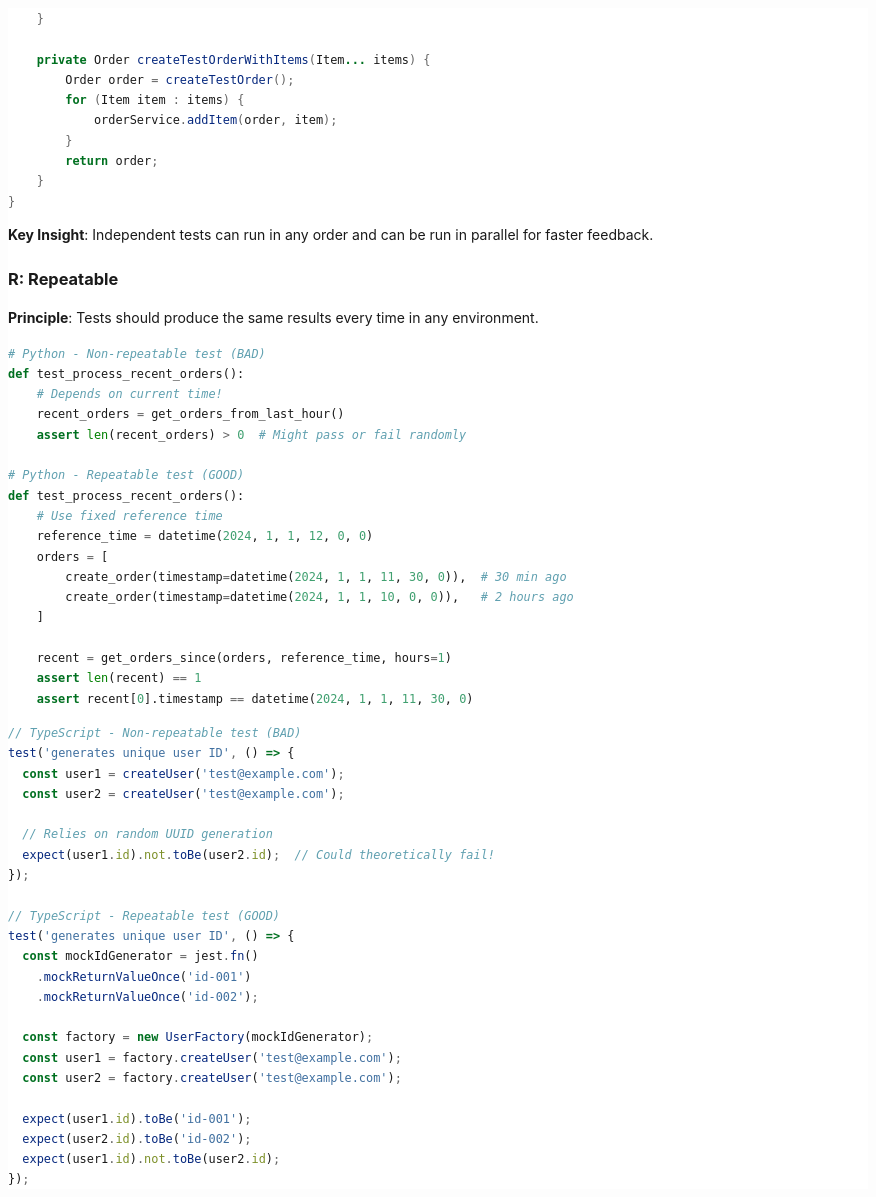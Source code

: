 ```java
    }

    private Order createTestOrderWithItems(Item... items) {
        Order order = createTestOrder();
        for (Item item : items) {
            orderService.addItem(order, item);
        }
        return order;
    }
}
```

**Key Insight**: Independent tests can run in any order and can be run in parallel for faster feedback.

### R: Repeatable

**Principle**: Tests should produce the same results every time in any environment.

```python
# Python - Non-repeatable test (BAD)
def test_process_recent_orders():
    # Depends on current time!
    recent_orders = get_orders_from_last_hour()
    assert len(recent_orders) > 0  # Might pass or fail randomly

# Python - Repeatable test (GOOD)
def test_process_recent_orders():
    # Use fixed reference time
    reference_time = datetime(2024, 1, 1, 12, 0, 0)
    orders = [
        create_order(timestamp=datetime(2024, 1, 1, 11, 30, 0)),  # 30 min ago
        create_order(timestamp=datetime(2024, 1, 1, 10, 0, 0)),   # 2 hours ago
    ]

    recent = get_orders_since(orders, reference_time, hours=1)
    assert len(recent) == 1
    assert recent[0].timestamp == datetime(2024, 1, 1, 11, 30, 0)
```

```typescript
// TypeScript - Non-repeatable test (BAD)
test('generates unique user ID', () => {
  const user1 = createUser('test@example.com');
  const user2 = createUser('test@example.com');

  // Relies on random UUID generation
  expect(user1.id).not.toBe(user2.id);  // Could theoretically fail!
});

// TypeScript - Repeatable test (GOOD)
test('generates unique user ID', () => {
  const mockIdGenerator = jest.fn()
    .mockReturnValueOnce('id-001')
    .mockReturnValueOnce('id-002');

  const factory = new UserFactory(mockIdGenerator);
  const user1 = factory.createUser('test@example.com');
  const user2 = factory.createUser('test@example.com');

  expect(user1.id).toBe('id-001');
  expect(user2.id).toBe('id-002');
  expect(user1.id).not.toBe(user2.id);
});
```
